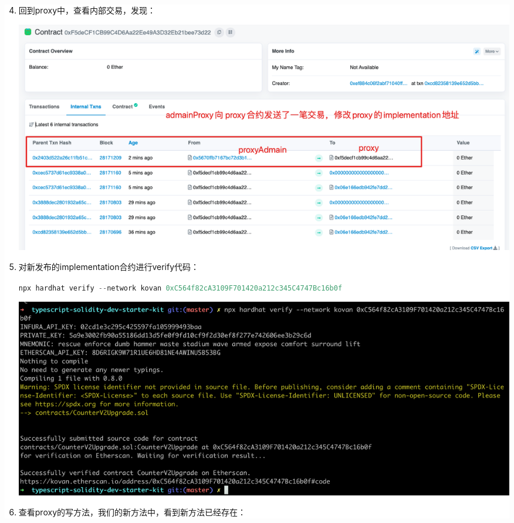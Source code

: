 4. 回到proxy中，查看内部交易，发现：

   ![image-20211105105413746](assets/image-20211105105413746.png)

5. 对新发布的implementation合约进行verify代码：

   ```js
   npx hardhat verify --network kovan 0xC564f82cA3109F701420a212c345C4747Bc16b0f
   ```

   ![image-20211105105930918](assets/image-20211105105930918.png)

6. 查看proxy的写方法，我们的新方法中，看到新方法已经存在：
